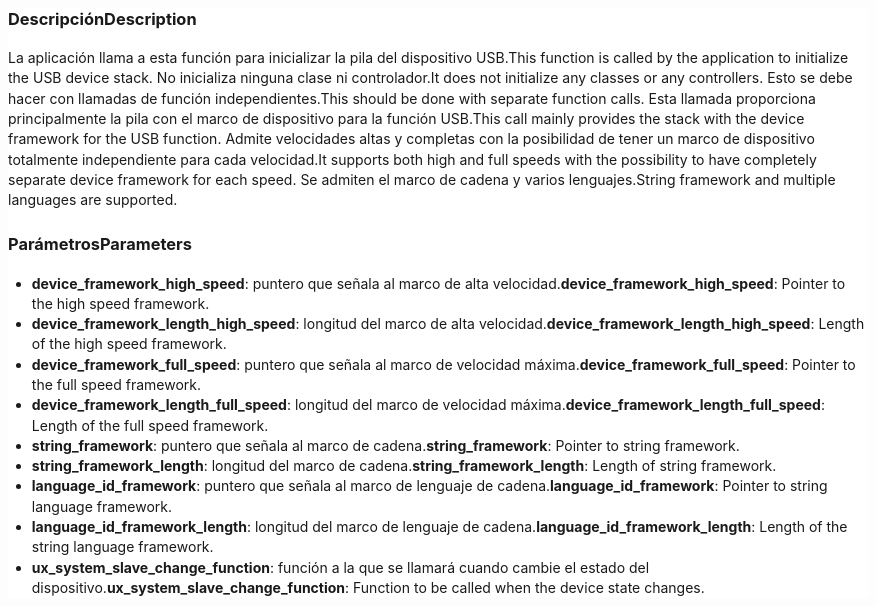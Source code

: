 ### <a name="description"></a><span data-ttu-id="a98e4-248">Descripción</span><span class="sxs-lookup"><span data-stu-id="a98e4-248">Description</span></span>

<span data-ttu-id="a98e4-249">La aplicación llama a esta función para inicializar la pila del dispositivo USB.</span><span class="sxs-lookup"><span data-stu-id="a98e4-249">This function is called by the application to initialize the USB device stack.</span></span> <span data-ttu-id="a98e4-250">No inicializa ninguna clase ni controlador.</span><span class="sxs-lookup"><span data-stu-id="a98e4-250">It does not initialize any classes or any controllers.</span></span> <span data-ttu-id="a98e4-251">Esto se debe hacer con llamadas de función independientes.</span><span class="sxs-lookup"><span data-stu-id="a98e4-251">This should be done with separate function calls.</span></span> <span data-ttu-id="a98e4-252">Esta llamada proporciona principalmente la pila con el marco de dispositivo para la función USB.</span><span class="sxs-lookup"><span data-stu-id="a98e4-252">This call mainly provides the stack with the device framework for the USB function.</span></span> <span data-ttu-id="a98e4-253">Admite velocidades altas y completas con la posibilidad de tener un marco de dispositivo totalmente independiente para cada velocidad.</span><span class="sxs-lookup"><span data-stu-id="a98e4-253">It supports both high and full speeds with the possibility to have completely separate device framework for each speed.</span></span> <span data-ttu-id="a98e4-254">Se admiten el marco de cadena y varios lenguajes.</span><span class="sxs-lookup"><span data-stu-id="a98e4-254">String framework and multiple languages are supported.</span></span>

### <a name="parameters"></a><span data-ttu-id="a98e4-255">Parámetros</span><span class="sxs-lookup"><span data-stu-id="a98e4-255">Parameters</span></span>

- <span data-ttu-id="a98e4-256">**device_framework_high_speed**: puntero que señala al marco de alta velocidad.</span><span class="sxs-lookup"><span data-stu-id="a98e4-256">**device_framework_high_speed**: Pointer to the high speed framework.</span></span>
- <span data-ttu-id="a98e4-257">**device_framework_length_high_speed**: longitud del marco de alta velocidad.</span><span class="sxs-lookup"><span data-stu-id="a98e4-257">**device_framework_length_high_speed**: Length of the high speed framework.</span></span>
- <span data-ttu-id="a98e4-258">**device_framework_full_speed**: puntero que señala al marco de velocidad máxima.</span><span class="sxs-lookup"><span data-stu-id="a98e4-258">**device_framework_full_speed**: Pointer to the full speed framework.</span></span>
- <span data-ttu-id="a98e4-259">**device_framework_length_full_speed**: longitud del marco de velocidad máxima.</span><span class="sxs-lookup"><span data-stu-id="a98e4-259">**device_framework_length_full_speed**: Length of the full speed framework.</span></span>
- <span data-ttu-id="a98e4-260">**string_framework**: puntero que señala al marco de cadena.</span><span class="sxs-lookup"><span data-stu-id="a98e4-260">**string_framework**: Pointer to string framework.</span></span>
- <span data-ttu-id="a98e4-261">**string_framework_length**: longitud del marco de cadena.</span><span class="sxs-lookup"><span data-stu-id="a98e4-261">**string_framework_length**: Length of string framework.</span></span>
- <span data-ttu-id="a98e4-262">**language_id_framework**: puntero que señala al marco de lenguaje de cadena.</span><span class="sxs-lookup"><span data-stu-id="a98e4-262">**language_id_framework**: Pointer to string language framework.</span></span>
- <span data-ttu-id="a98e4-263">**language_id_framework_length**: longitud del marco de lenguaje de cadena.</span><span class="sxs-lookup"><span data-stu-id="a98e4-263">**language_id_framework_length**: Length of the string language framework.</span></span>
- <span data-ttu-id="a98e4-264">**ux_system_slave_change_function**: función a la que se llamará cuando cambie el estado del dispositivo.</span><span class="sxs-lookup"><span data-stu-id="a98e4-264">**ux_system_slave_change_function**: Function to be called when the device state changes.</span></span>
